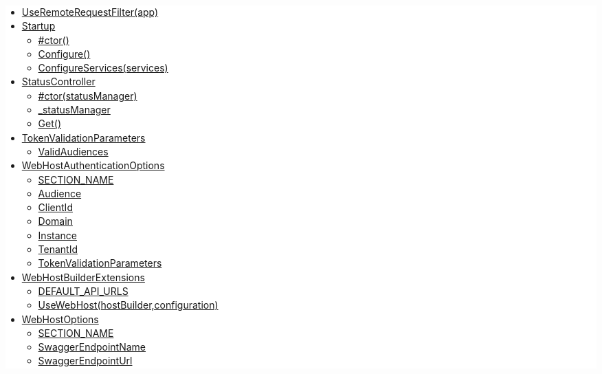   - [UseRemoteRequestFilter(app)](#M-RecordPoint-Connectors-SDK-WebHost-MiddleWare-RemoteRequestsHttpFilterExtension-UseRemoteRequestFilter-Microsoft-AspNetCore-Builder-IApplicationBuilder- 'RecordPoint.Connectors.SDK.WebHost.MiddleWare.RemoteRequestsHttpFilterExtension.UseRemoteRequestFilter(Microsoft.AspNetCore.Builder.IApplicationBuilder)')
- [Startup](#T-RecordPoint-Connectors-SDK-WebHost-Startup 'RecordPoint.Connectors.SDK.WebHost.Startup')
  - [#ctor()](#M-RecordPoint-Connectors-SDK-WebHost-Startup-#ctor-Microsoft-Extensions-Configuration-IConfiguration- 'RecordPoint.Connectors.SDK.WebHost.Startup.#ctor(Microsoft.Extensions.Configuration.IConfiguration)')
  - [Configure()](#M-RecordPoint-Connectors-SDK-WebHost-Startup-Configure-Microsoft-AspNetCore-Builder-IApplicationBuilder,Microsoft-AspNetCore-Hosting-IWebHostEnvironment,RecordPoint-Connectors-SDK-Context-ISystemContext- 'RecordPoint.Connectors.SDK.WebHost.Startup.Configure(Microsoft.AspNetCore.Builder.IApplicationBuilder,Microsoft.AspNetCore.Hosting.IWebHostEnvironment,RecordPoint.Connectors.SDK.Context.ISystemContext)')
  - [ConfigureServices(services)](#M-RecordPoint-Connectors-SDK-WebHost-Startup-ConfigureServices-Microsoft-Extensions-DependencyInjection-IServiceCollection- 'RecordPoint.Connectors.SDK.WebHost.Startup.ConfigureServices(Microsoft.Extensions.DependencyInjection.IServiceCollection)')
- [StatusController](#T-RecordPoint-Connectors-SDK-WebHost-Controllers-StatusController 'RecordPoint.Connectors.SDK.WebHost.Controllers.StatusController')
  - [#ctor(statusManager)](#M-RecordPoint-Connectors-SDK-WebHost-Controllers-StatusController-#ctor-RecordPoint-Connectors-SDK-Status-IStatusManager- 'RecordPoint.Connectors.SDK.WebHost.Controllers.StatusController.#ctor(RecordPoint.Connectors.SDK.Status.IStatusManager)')
  - [_statusManager](#F-RecordPoint-Connectors-SDK-WebHost-Controllers-StatusController-_statusManager 'RecordPoint.Connectors.SDK.WebHost.Controllers.StatusController._statusManager')
  - [Get()](#M-RecordPoint-Connectors-SDK-WebHost-Controllers-StatusController-Get 'RecordPoint.Connectors.SDK.WebHost.Controllers.StatusController.Get')
- [TokenValidationParameters](#T-RecordPoint-Connectors-SDK-WebHost-TokenValidationParameters 'RecordPoint.Connectors.SDK.WebHost.TokenValidationParameters')
  - [ValidAudiences](#P-RecordPoint-Connectors-SDK-WebHost-TokenValidationParameters-ValidAudiences 'RecordPoint.Connectors.SDK.WebHost.TokenValidationParameters.ValidAudiences')
- [WebHostAuthenticationOptions](#T-RecordPoint-Connectors-SDK-WebHost-WebHostAuthenticationOptions 'RecordPoint.Connectors.SDK.WebHost.WebHostAuthenticationOptions')
  - [SECTION_NAME](#F-RecordPoint-Connectors-SDK-WebHost-WebHostAuthenticationOptions-SECTION_NAME 'RecordPoint.Connectors.SDK.WebHost.WebHostAuthenticationOptions.SECTION_NAME')
  - [Audience](#P-RecordPoint-Connectors-SDK-WebHost-WebHostAuthenticationOptions-Audience 'RecordPoint.Connectors.SDK.WebHost.WebHostAuthenticationOptions.Audience')
  - [ClientId](#P-RecordPoint-Connectors-SDK-WebHost-WebHostAuthenticationOptions-ClientId 'RecordPoint.Connectors.SDK.WebHost.WebHostAuthenticationOptions.ClientId')
  - [Domain](#P-RecordPoint-Connectors-SDK-WebHost-WebHostAuthenticationOptions-Domain 'RecordPoint.Connectors.SDK.WebHost.WebHostAuthenticationOptions.Domain')
  - [Instance](#P-RecordPoint-Connectors-SDK-WebHost-WebHostAuthenticationOptions-Instance 'RecordPoint.Connectors.SDK.WebHost.WebHostAuthenticationOptions.Instance')
  - [TenantId](#P-RecordPoint-Connectors-SDK-WebHost-WebHostAuthenticationOptions-TenantId 'RecordPoint.Connectors.SDK.WebHost.WebHostAuthenticationOptions.TenantId')
  - [TokenValidationParameters](#P-RecordPoint-Connectors-SDK-WebHost-WebHostAuthenticationOptions-TokenValidationParameters 'RecordPoint.Connectors.SDK.WebHost.WebHostAuthenticationOptions.TokenValidationParameters')
- [WebHostBuilderExtensions](#T-RecordPoint-Connectors-SDK-WebHost-WebHostBuilderExtensions 'RecordPoint.Connectors.SDK.WebHost.WebHostBuilderExtensions')
  - [DEFAULT_API_URLS](#F-RecordPoint-Connectors-SDK-WebHost-WebHostBuilderExtensions-DEFAULT_API_URLS 'RecordPoint.Connectors.SDK.WebHost.WebHostBuilderExtensions.DEFAULT_API_URLS')
  - [UseWebHost(hostBuilder,configuration)](#M-RecordPoint-Connectors-SDK-WebHost-WebHostBuilderExtensions-UseWebHost-Microsoft-Extensions-Hosting-IHostBuilder,Microsoft-Extensions-Configuration-IConfigurationRoot- 'RecordPoint.Connectors.SDK.WebHost.WebHostBuilderExtensions.UseWebHost(Microsoft.Extensions.Hosting.IHostBuilder,Microsoft.Extensions.Configuration.IConfigurationRoot)')
- [WebHostOptions](#T-RecordPoint-Connectors-SDK-WebHost-WebHostOptions 'RecordPoint.Connectors.SDK.WebHost.WebHostOptions')
  - [SECTION_NAME](#F-RecordPoint-Connectors-SDK-WebHost-WebHostOptions-SECTION_NAME 'RecordPoint.Connectors.SDK.WebHost.WebHostOptions.SECTION_NAME')
  - [SwaggerEndpointName](#P-RecordPoint-Connectors-SDK-WebHost-WebHostOptions-SwaggerEndpointName 'RecordPoint.Connectors.SDK.WebHost.WebHostOptions.SwaggerEndpointName')
  - [SwaggerEndpointUrl](#P-RecordPoint-Connectors-SDK-WebHost-WebHostOptions-SwaggerEndpointUrl 'RecordPoint.Connectors.SDK.WebHost.WebHostOptions.SwaggerEndpointUrl')
